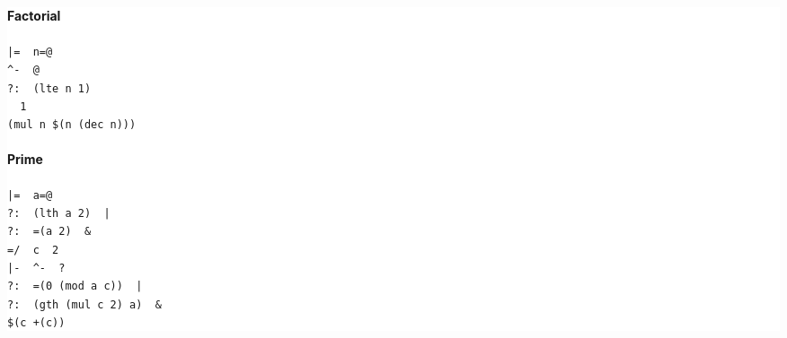 #### Factorial

```
|=  n=@
^-  @
?:  (lte n 1)
  1
(mul n $(n (dec n)))
```

#### Prime

```
|=  a=@
?:  (lth a 2)  |
?:  =(a 2)  &
=/  c  2
|-  ^-  ?
?:  =(0 (mod a c))  |
?:  (gth (mul c 2) a)  &
$(c +(c))
```
